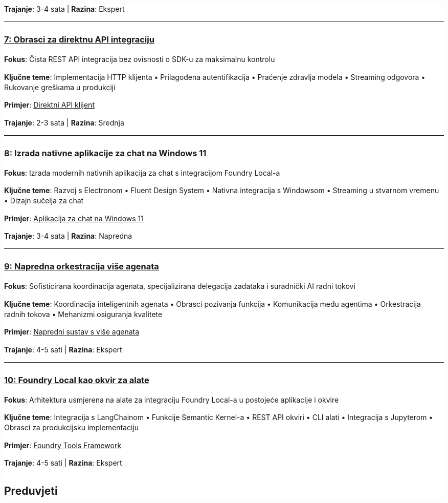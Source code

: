 **Trajanje**: 3-4 sata | **Razina**: Ekspert

---

### [7: Obrasci za direktnu API integraciju](./samples/07/README.md)
**Fokus**: Čista REST API integracija bez ovisnosti o SDK-u za maksimalnu kontrolu

**Ključne teme**: Implementacija HTTP klijenta • Prilagođena autentifikacija • Praćenje zdravlja modela • Streaming odgovora • Rukovanje greškama u produkciji

**Primjer**: [Direktni API klijent](./samples/07/README.md)

**Trajanje**: 2-3 sata | **Razina**: Srednja

---

### [8: Izrada nativne aplikacije za chat na Windows 11](./samples/08/README.md)
**Fokus**: Izrada modernih nativnih aplikacija za chat s integracijom Foundry Local-a

**Ključne teme**: Razvoj s Electronom • Fluent Design System • Nativna integracija s Windowsom • Streaming u stvarnom vremenu • Dizajn sučelja za chat

**Primjer**: [Aplikacija za chat na Windows 11](./samples/08/README.md)

**Trajanje**: 3-4 sata | **Razina**: Napredna

---

### [9: Napredna orkestracija više agenata](./samples/09/README.md)
**Fokus**: Sofisticirana koordinacija agenata, specijalizirana delegacija zadataka i suradnički AI radni tokovi

**Ključne teme**: Koordinacija inteligentnih agenata • Obrasci pozivanja funkcija • Komunikacija među agentima • Orkestracija radnih tokova • Mehanizmi osiguranja kvalitete

**Primjer**: [Napredni sustav s više agenata](./samples/09/README.md)

**Trajanje**: 4-5 sati | **Razina**: Ekspert

---

### [10: Foundry Local kao okvir za alate](./samples/10/README.md)
**Fokus**: Arhitektura usmjerena na alate za integraciju Foundry Local-a u postojeće aplikacije i okvire

**Ključne teme**: Integracija s LangChainom • Funkcije Semantic Kernel-a • REST API okviri • CLI alati • Integracija s Jupyterom • Obrasci za produkcijsku implementaciju

**Primjer**: [Foundry Tools Framework](./samples/10/README.md)

**Trajanje**: 4-5 sati | **Razina**: Ekspert

## Preduvjeti
